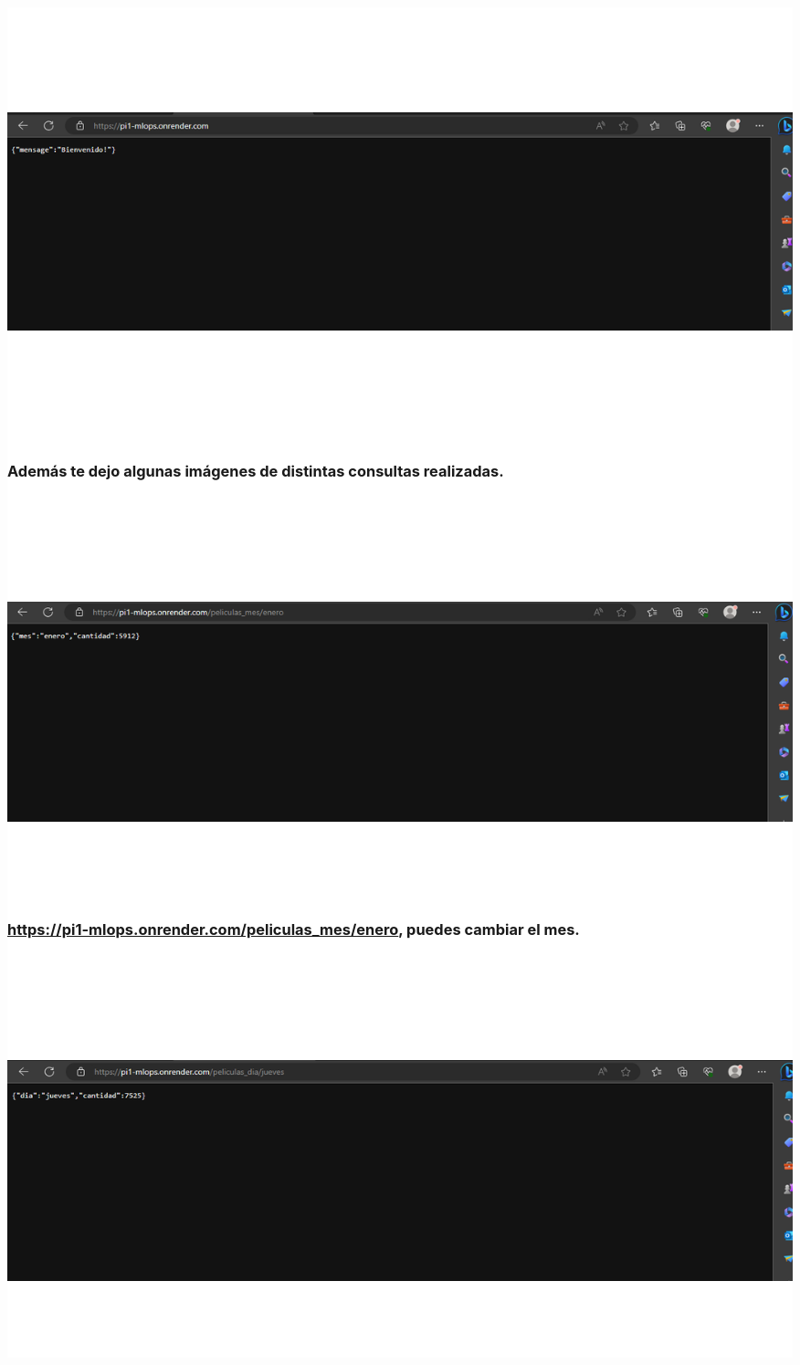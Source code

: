 <br>

<p align="center">
<img src = "_src/bienvenida.png" height = 400>
</p>

<br>

### Además te dejo algunas imágenes de distintas consultas realizadas. 

<br>

<p align="center">
<img src = "_src/peliculas_mes.png" height = 400>
</p>

### https://pi1-mlops.onrender.com/peliculas_mes/enero, puedes cambiar el mes. 

<br>

<p align="center">
<img src = "_src/peliculas_dia.png" height = 400>
</p>
